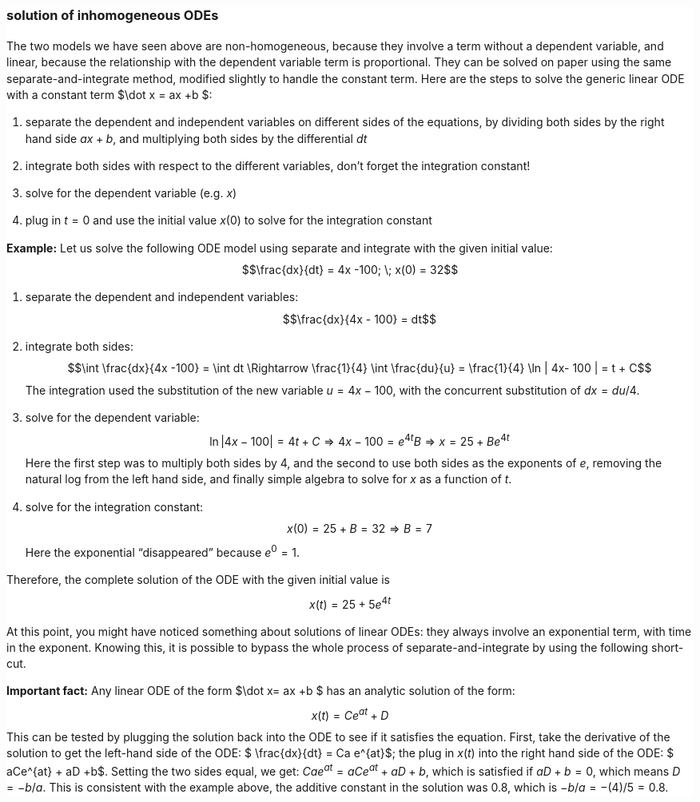 ### solution of inhomogeneous ODEs

The two models we have seen above are non-homogeneous, because they
involve a term without a dependent variable, and linear, because the
relationship with the dependent variable term is proportional. They can
be solved on paper using the same separate-and-integrate method,
modified slightly to handle the constant term. Here are the steps to
solve the generic linear ODE with a constant term $\dot x = ax +b $:

1.  separate the dependent and independent variables on different sides
    of the equations, by dividing both sides by the right hand side
    $ax+b$, and multiplying both sides by the differential $dt$

2.  integrate both sides with respect to the different variables, don’t
    forget the integration constant!

3.  solve for the dependent variable (e.g. $x$)

4.  plug in $t=0$ and use the initial value $x(0)$ to solve for the
    integration constant

**Example:** Let us solve the following ODE model using separate and
integrate with the given initial value:
$$\frac{dx}{dt} = 4x -100;  \; x(0) = 32$$

1.  separate the dependent and independent variables:
    $$\frac{dx}{4x - 100} = dt$$

2.  integrate both sides:
    $$\int \frac{dx}{4x -100} =  \int dt \Rightarrow \frac{1}{4} \int \frac{du}{u} = \frac{1}{4} \ln | 4x- 100 |  = t + C$$
    The integration used the substitution of the new variable
    $u=4x -100$, with the concurrent substitution of $dx = du/4$.

3.  solve for the dependent variable:
    $$\ln | 4x- 100 |  = 4t + C \Rightarrow 4x-100 = e^{4t} B  \Rightarrow x = 25  + Be^{4t}$$
    Here the first step was to multiply both sides by 4, and the second
    to use both sides as the exponents of $e$, removing the natural log
    from the left hand side, and finally simple algebra to solve for $x$
    as a function of $t$.

4.  solve for the integration constant:
    $$x(0) = 25  + B = 32 \Rightarrow B = 7$$ Here the exponential
    “disappeared” because $e^0=1$.

Therefore, the complete solution of the ODE with the given initial value
is $$x(t) =  25  + 5e^{4t}$$

At this point, you might have noticed something about solutions of
linear ODEs: they always involve an exponential term, with time in the
exponent. Knowing this, it is possible to bypass the whole process of
separate-and-integrate by using the following short-cut.

**Important fact:** Any linear ODE of the form $\dot x= ax +b $ has an
analytic solution of the form: $$x(t) = Ce^{at} + D$$ This can be tested
by plugging the solution back into the ODE to see if it satisfies the
equation. First, take the derivative of the solution to get the
left-hand side of the ODE: $ \frac{dx}{dt} = Ca e^{at}$; the plug in
$x(t)$ into the right hand side of the ODE: $ aCe^{at} + aD +b$. Setting
the two sides equal, we get: $Ca e^{at} = 
aCe^{at} + aD +b$, which is satisfied if $aD+b= 0$, which means
$D= -b/a$. This is consistent with the example above, the additive
constant in the solution was 0.8, which is $-b/a= -(4)/5=0.8$.
